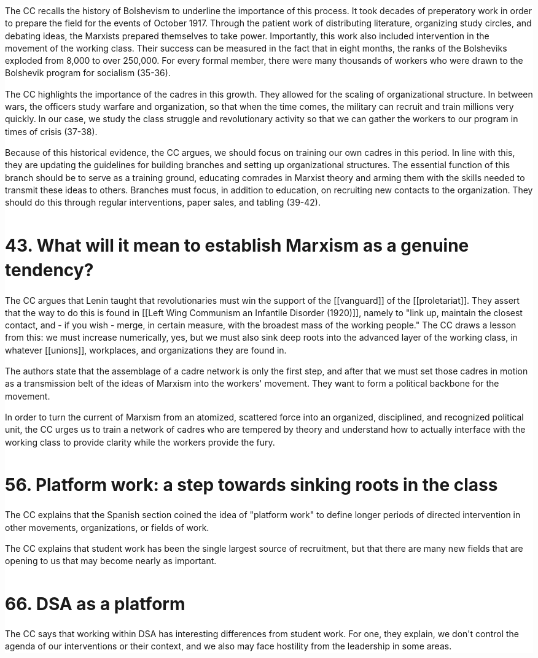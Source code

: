 The CC recalls the history of Bolshevism to underline the importance of this process. It took decades of preperatory work in order to prepare the field for the events of October 1917. Through the patient work of distributing literature, organizing study circles, and debating ideas, the Marxists prepared themselves to take power. Importantly, this work also included intervention in the movement of the working class. Their success can be measured in the fact that in eight months, the ranks of the Bolsheviks exploded from 8,000 to over 250,000. For every formal member, there were many thousands of workers who were drawn to the Bolshevik program for socialism (35-36).

The CC highlights the importance of the cadres in this growth. They allowed for the scaling of organizational structure. In between wars, the officers study warfare and organization, so that when the time comes, the military can recruit and train millions very quickly. In our case, we study the class struggle and revolutionary activity so that we can gather the workers to our program in times of crisis (37-38).

Because of this historical evidence, the CC argues, we should focus on training our own cadres in this period. In line with this, they are updating the guidelines for building branches and setting up organizational structures. The essential function of this branch should be to serve as a training ground, educating comrades in Marxist theory and arming them with the skills needed to transmit these ideas to others. Branches must focus, in addition to education, on recruiting new contacts to the organization. They should do this through regular interventions, paper sales, and tabling (39-42).

# 43. What will it mean to establish Marxism as a genuine tendency?
The CC argues that Lenin taught that revolutionaries must win the support of the [[vanguard]] of the [[proletariat]]. They assert that the way to do this is found in [[Left Wing Communism an Infantile Disorder (1920)]], namely to "link up, maintain the closest contact, and - if you wish - merge, in certain measure, with the broadest mass of the working people." The CC draws a lesson from this: we must increase numerically, yes, but we must also sink deep roots into the advanced layer of the working class, in whatever [[unions]], workplaces, and organizations they are found in. 

The authors state that the assemblage of a cadre network is only the first step, and after that we must set those cadres in motion as a transmission belt of the ideas of Marxism into the workers' movement. They want to form a political backbone for the movement. 

In order to turn the current of Marxism from an atomized, scattered force into an organized, disciplined, and recognized political unit, the CC urges us to train a network of cadres who are tempered by theory and understand how to actually interface with the working class to provide clarity while the workers provide the fury. 

# 56. Platform work: a step towards sinking roots in the class
The CC explains that the Spanish section coined the idea of "platform work" to define longer periods of directed intervention in other movements, organizations, or fields of work. 

The CC explains that student work has been the single largest source of recruitment, but that there are many new fields that are opening to us that may become nearly as important. 

# 66. DSA as a platform
The CC says that working within DSA has interesting differences from student work. For one, they explain, we don't control the agenda of our interventions or their context, and we also may face hostility from the leadership in some areas. 
